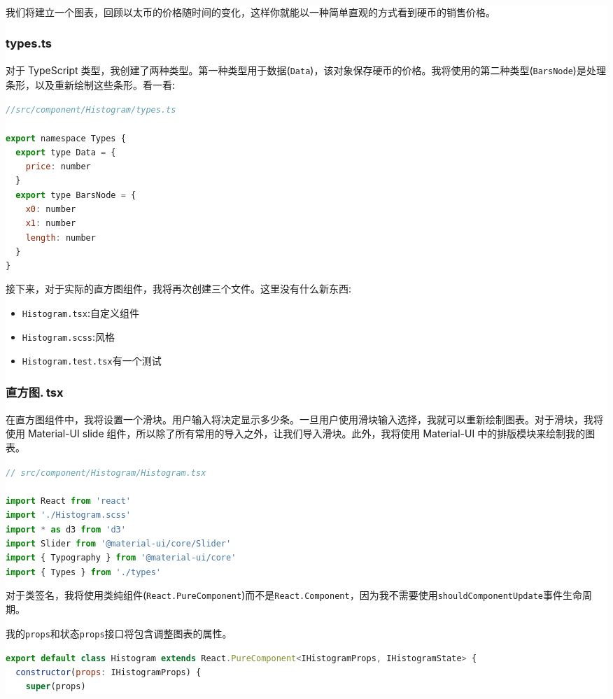 我们将建立一个图表，回顾以太币的价格随时间的变化，这样你就能以一种简单直观的方式看到硬币的销售价格。

### types.ts

对于 TypeScript 类型，我创建了两种类型。第一种类型用于数据(`Data`)，该对象保存硬币的价格。我将使用的第二种类型(`BarsNode`)是处理条形，以及重新绘制这些条形。看一看:

```jsx
//src/component/Histogram/types.ts

export namespace Types {
  export type Data = {
    price: number
  }
  export type BarsNode = {
    x0: number
    x1: number
    length: number
  }
}

```

接下来，对于实际的直方图组件，我将再次创建三个文件。这里没有什么新东西:

*   `Histogram.tsx`:自定义组件

*   `Histogram.scss`:风格

*   `Histogram.test.tsx`有一个测试

### 直方图. tsx

在直方图组件中，我将设置一个滑块。用户输入将决定显示多少条。一旦用户使用滑块输入选择，我就可以重新绘制图表。对于滑块，我将使用 Material-UI slide 组件，所以除了所有常用的导入之外，让我们导入滑块。此外，我将使用 Material-UI 中的排版模块来绘制我的图表。

```jsx
// src/component/Histogram/Histogram.tsx

import React from 'react'
import './Histogram.scss'
import * as d3 from 'd3'
import Slider from '@material-ui/core/Slider'
import { Typography } from '@material-ui/core'
import { Types } from './types'

```

对于类签名，我将使用类纯组件(`React.PureComponent`)而不是`React.Component`，因为我不需要使用`shouldComponentUpdate`事件生命周期。

我的`props`和状态`props`接口将包含调整图表的属性。

```jsx
export default class Histogram extends React.PureComponent<IHistogramProps, IHistogramState> {
  constructor(props: IHistogramProps) {
    super(props)

```
